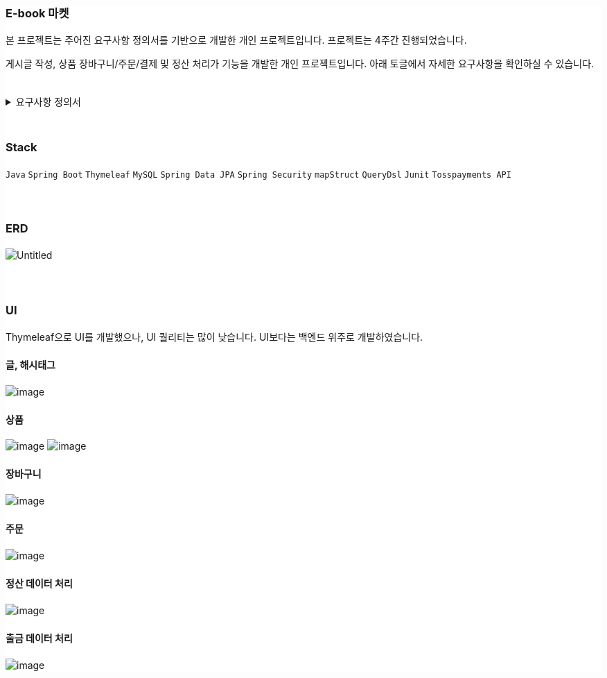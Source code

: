### E-book 마켓
본 프로젝트는 주어진 요구사항 정의서를 기반으로 개발한 개인 프로젝트입니다.
프로젝트는 4주간 진행되었습니다.

게시글 작성, 상품 장바구니/주문/결제 및 정산 처리가 기능을 개발한 개인 프로젝트입니다.
아래 토글에서 자세한 요구사항을 확인하실 수 있습니다.

<br>

<details><summary>요구사항 정의서</summary></details>

<br/>

### Stack
`Java` `Spring Boot` `Thymeleaf` `MySQL` `Spring Data JPA` `Spring Security` `mapStruct` `QueryDsl` `Junit` `Tosspayments API`

<br/>

### ERD
![Untitled](https://github.com/likelion-backendschool/FinalProject_KangMinSeong_team7/assets/71378475/9ffa5ae5-6bf2-4fab-b421-0ce963e16e6e)

<br>

### UI
Thymeleaf으로 UI를 개발했으나, UI 퀄리티는 많이 낮습니다. UI보다는 백엔드 위주로 개발하였습니다.

#### 글, 해시태그
<img width="716" alt="image" src="https://github.com/likelion-backendschool/FinalProject_KangMinSeong_team7/assets/71378475/2469bcb0-73f4-4435-bd29-2ca7ef6df587">


#### 상품
<img width="713" alt="image" src="https://github.com/likelion-backendschool/FinalProject_KangMinSeong_team7/assets/71378475/7550ac1b-5f4a-46fa-85e3-b031f720aca8">
<img width="714" alt="image" src="https://github.com/likelion-backendschool/FinalProject_KangMinSeong_team7/assets/71378475/a93f5454-c751-4b88-802f-305dac45abe7">


#### 장바구니
<img width="714" alt="image" src="https://github.com/likelion-backendschool/FinalProject_KangMinSeong_team7/assets/71378475/b0a76fd8-1a63-48e3-bde6-3200ebf7d9cb">


#### 주문
<img width="390" alt="image" src="https://github.com/likelion-backendschool/FinalProject_KangMinSeong_team7/assets/71378475/e8a1bd0c-8a58-40cc-af66-7ca23331bce2">


#### 정산 데이터 처리
<img width="534" alt="image" src="https://github.com/likelion-backendschool/FinalProject_KangMinSeong_team7/assets/71378475/90cd256c-0f43-49bf-b860-1c86660c580f">


#### 출금 데이터 처리
<img width="715" alt="image" src="https://github.com/likelion-backendschool/FinalProject_KangMinSeong_team7/assets/71378475/7371bf0d-149e-4226-a429-eeb76c341ee9">
